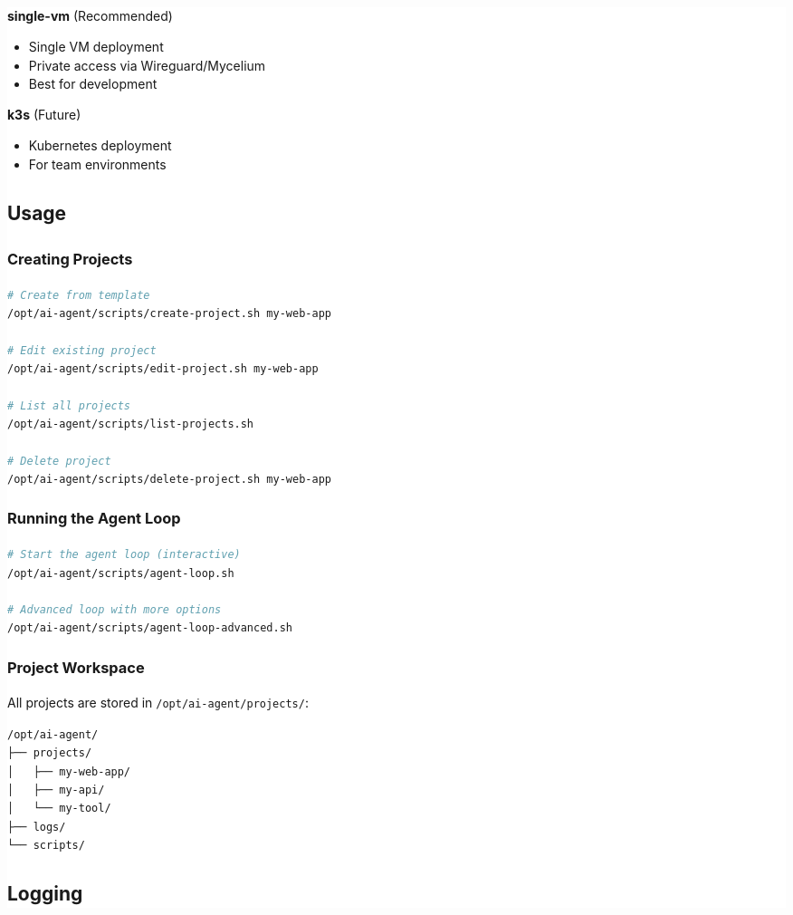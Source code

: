 **single-vm** (Recommended)
- Single VM deployment
- Private access via Wireguard/Mycelium
- Best for development

**k3s** (Future)
- Kubernetes deployment
- For team environments

## Usage

### Creating Projects

```bash
# Create from template
/opt/ai-agent/scripts/create-project.sh my-web-app

# Edit existing project
/opt/ai-agent/scripts/edit-project.sh my-web-app

# List all projects
/opt/ai-agent/scripts/list-projects.sh

# Delete project
/opt/ai-agent/scripts/delete-project.sh my-web-app
```

### Running the Agent Loop

```bash
# Start the agent loop (interactive)
/opt/ai-agent/scripts/agent-loop.sh

# Advanced loop with more options
/opt/ai-agent/scripts/agent-loop-advanced.sh
```

### Project Workspace

All projects are stored in `/opt/ai-agent/projects/`:

```
/opt/ai-agent/
├── projects/
│   ├── my-web-app/
│   ├── my-api/
│   └── my-tool/
├── logs/
└── scripts/
```

## Logging

